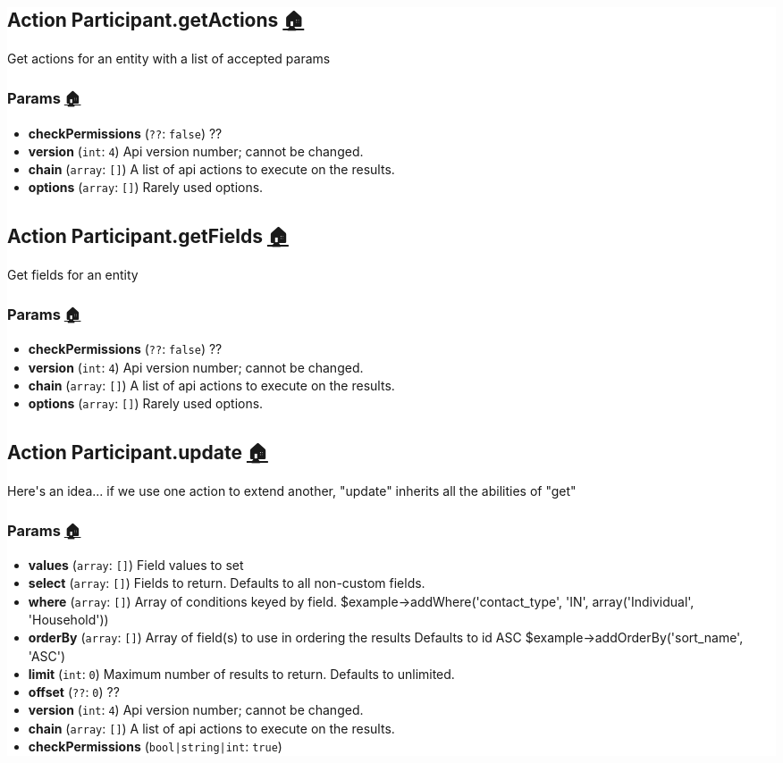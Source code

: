 ## <a name='action_getActions'></a>Action Participant.getActions [:house:](index.md)

Get actions for an entity with a list of accepted params


### <a name='getActions_params'></a>Params [:house:](index.md)

* **checkPermissions** (`??`: `false`)
  ??
* **version** (`int`: `4`)
  Api version number; cannot be changed.
* **chain** (`array`: `[]`)
  A list of api actions to execute on the results.
* **options** (`array`: `[]`)
  Rarely used options.

## <a name='action_getFields'></a>Action Participant.getFields [:house:](index.md)

Get fields for an entity


### <a name='getFields_params'></a>Params [:house:](index.md)

* **checkPermissions** (`??`: `false`)
  ??
* **version** (`int`: `4`)
  Api version number; cannot be changed.
* **chain** (`array`: `[]`)
  A list of api actions to execute on the results.
* **options** (`array`: `[]`)
  Rarely used options.

## <a name='action_update'></a>Action Participant.update [:house:](index.md)

Here's an idea... if we use one action to extend another, "update" inherits all the abilities of "get"


### <a name='update_params'></a>Params [:house:](index.md)

* **values** (`array`: `[]`)
  Field values to set
* **select** (`array`: `[]`)
  Fields to return. Defaults to all non-custom fields.
* **where** (`array`: `[]`)
  Array of conditions keyed by field.  $example->addWhere('contact_type', 'IN', array('Individual', 'Household'))
* **orderBy** (`array`: `[]`)
  Array of field(s) to use in ordering the results  Defaults to id ASC
$example->addOrderBy('sort_name', 'ASC')
* **limit** (`int`: `0`)
  Maximum number of results to return.  Defaults to unlimited.
* **offset** (`??`: `0`)
  ??
* **version** (`int`: `4`)
  Api version number; cannot be changed.
* **chain** (`array`: `[]`)
  A list of api actions to execute on the results.
* **checkPermissions** (`bool|string|int`: `true`)